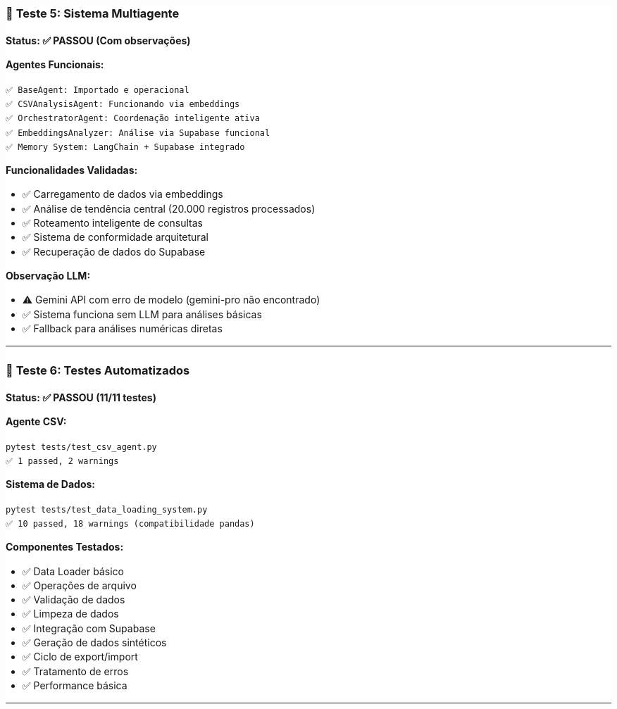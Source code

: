 
### 🧪 **Teste 5: Sistema Multiagente**
**Status: ✅ PASSOU (Com observações)**

**Agentes Funcionais:**
```
✅ BaseAgent: Importado e operacional
✅ CSVAnalysisAgent: Funcionando via embeddings
✅ OrchestratorAgent: Coordenação inteligente ativa
✅ EmbeddingsAnalyzer: Análise via Supabase funcional
✅ Memory System: LangChain + Supabase integrado
```

**Funcionalidades Validadas:**
- ✅ Carregamento de dados via embeddings
- ✅ Análise de tendência central (20.000 registros processados)
- ✅ Roteamento inteligente de consultas
- ✅ Sistema de conformidade arquitetural
- ✅ Recuperação de dados do Supabase

**Observação LLM:**
- ⚠️ Gemini API com erro de modelo (gemini-pro não encontrado)
- ✅ Sistema funciona sem LLM para análises básicas
- ✅ Fallback para análises numéricas diretas

---

### 🧪 **Teste 6: Testes Automatizados**
**Status: ✅ PASSOU (11/11 testes)**

**Agente CSV:**
```
pytest tests/test_csv_agent.py
✅ 1 passed, 2 warnings
```

**Sistema de Dados:**
```
pytest tests/test_data_loading_system.py
✅ 10 passed, 18 warnings (compatibilidade pandas)
```

**Componentes Testados:**
- ✅ Data Loader básico
- ✅ Operações de arquivo
- ✅ Validação de dados
- ✅ Limpeza de dados
- ✅ Integração com Supabase
- ✅ Geração de dados sintéticos
- ✅ Ciclo de export/import
- ✅ Tratamento de erros
- ✅ Performance básica

---
